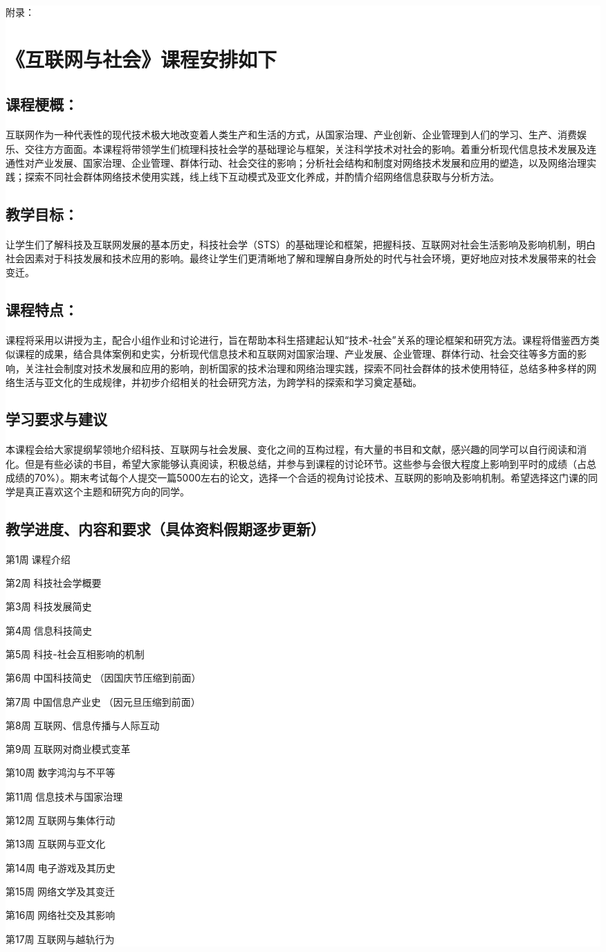 附录：

# 《互联网与社会》课程安排如下


## 课程梗概：

互联网作为一种代表性的现代技术极大地改变着人类生产和生活的方式，从国家治理、产业创新、企业管理到人们的学习、生产、消费娱乐、交往方方面面。本课程将带领学生们梳理科技社会学的基础理论与框架，关注科学技术对社会的影响。着重分析现代信息技术发展及连通性对产业发展、国家治理、企业管理、群体行动、社会交往的影响；分析社会结构和制度对网络技术发展和应用的塑造，以及网络治理实践；探索不同社会群体网络技术使用实践，线上线下互动模式及亚文化养成，并酌情介绍网络信息获取与分析方法。 

## 教学目标： 
让学生们了解科技及互联网发展的基本历史，科技社会学（STS）的基础理论和框架，把握科技、互联网对社会生活影响及影响机制，明白社会因素对于科技发展和技术应用的影响。最终让学生们更清晰地了解和理解自身所处的时代与社会环境，更好地应对技术发展带来的社会变迁。

## 课程特点： 
课程将采用以讲授为主，配合小组作业和讨论进行，旨在帮助本科生搭建起认知“技术-社会”关系的理论框架和研究方法。课程将借鉴西方类似课程的成果，结合具体案例和史实，分析现代信息技术和互联网对国家治理、产业发展、企业管理、群体行动、社会交往等多方面的影响，关注社会制度对技术发展和应用的影响，剖析国家的技术治理和网络治理实践，探索不同社会群体的技术使用特征，总结多种多样的网络生活与亚文化的生成规律，并初步介绍相关的社会研究方法，为跨学科的探索和学习奠定基础。

## 学习要求与建议
本课程会给大家提纲挈领地介绍科技、互联网与社会发展、变化之间的互构过程，有大量的书目和文献，感兴趣的同学可以自行阅读和消化。但是有些必读的书目，希望大家能够认真阅读，积极总结，并参与到课程的讨论环节。这些参与会很大程度上影响到平时的成绩（占总成绩的70%）。期末考试每个人提交一篇5000左右的论文，选择一个合适的视角讨论技术、互联网的影响及影响机制。希望选择这门课的同学是真正喜欢这个主题和研究方向的同学。

## 教学进度、内容和要求（具体资料假期逐步更新）

第1周	课程介绍

第2周	科技社会学概要

第3周	科技发展简史

第4周	信息科技简史

第5周	科技-社会互相影响的机制

第6周	中国科技简史 （因国庆节压缩到前面）

第7周	中国信息产业史 （因元旦压缩到前面）

第8周	互联网、信息传播与人际互动

第9周	互联网对商业模式变革

第10周	数字鸿沟与不平等

第11周	信息技术与国家治理

第12周	互联网与集体行动

第13周	互联网与亚文化

第14周	电子游戏及其历史

第15周	网络文学及其变迁

第16周	网络社交及其影响

第17周	互联网与越轨行为 




